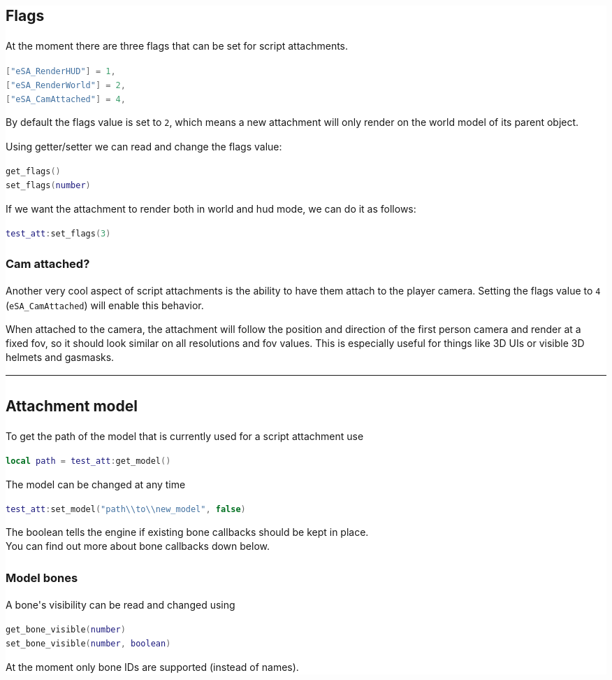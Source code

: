 ## Flags

At the moment there are three flags that can be set for script attachments.

```lua
["eSA_RenderHUD"] = 1,
["eSA_RenderWorld"] = 2,
["eSA_CamAttached"] = 4,
```

By default the flags value is set to `2`, which means a new attachment will only render on the world model of its parent object.

Using getter/setter we can read and change the flags value:
```lua
get_flags()
set_flags(number)
```

If we want the attachment to render both in world and hud mode, we can do it as follows:
```lua
test_att:set_flags(3)
```

### Cam attached?

Another very cool aspect of script attachments is the ability to have them attach to the player camera.
Setting the flags value to `4` (`eSA_CamAttached`) will enable this behavior.

When attached to the camera, the attachment will follow the position and direction of the first person camera and render at a fixed fov, so it should look similar on all resolutions and fov values.
This is especially useful for things like 3D UIs or visible 3D helmets and gasmasks.

____

## Attachment model

To get the path of the model that is currently used for a script attachment use
```lua
local path = test_att:get_model()
```

The model can be changed at any time
```lua
test_att:set_model("path\\to\\new_model", false)
```
The boolean tells the engine if existing bone callbacks should be kept in place.  
You can find out more about bone callbacks down below.

### Model bones

A bone's visibility can be read and changed using
```lua
get_bone_visible(number)
set_bone_visible(number, boolean)
```
At the moment only bone IDs are supported (instead of names).
